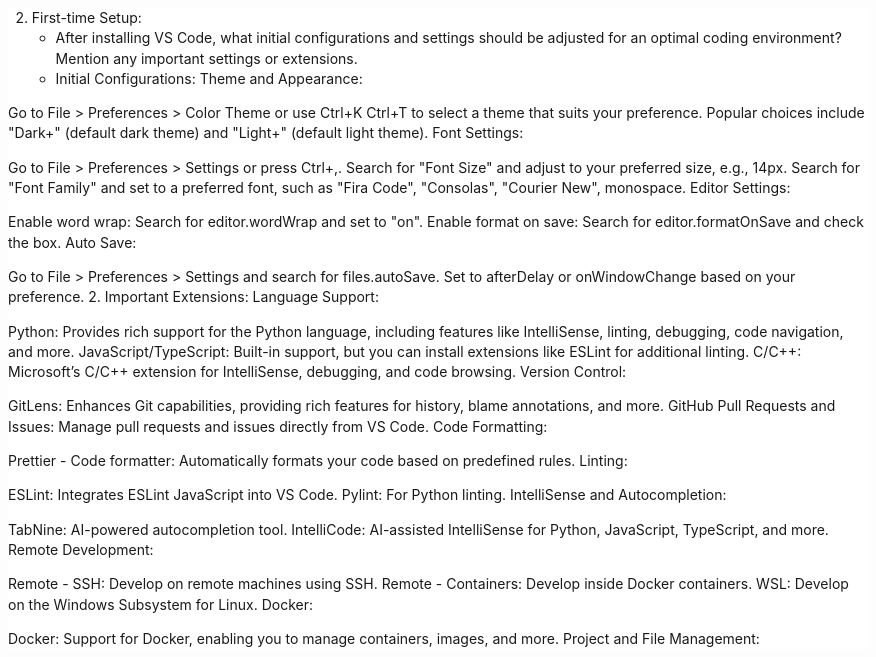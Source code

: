 
2. First-time Setup:
   - After installing VS Code, what initial configurations and settings should be adjusted for an optimal coding environment? Mention any important settings or extensions.
   - Initial Configurations:
Theme and Appearance:

Go to File > Preferences > Color Theme or use Ctrl+K Ctrl+T to select a theme that suits your preference. Popular choices include "Dark+" (default dark theme) and "Light+" (default light theme).
Font Settings:

Go to File > Preferences > Settings or press Ctrl+,.
Search for "Font Size" and adjust to your preferred size, e.g., 14px.
Search for "Font Family" and set to a preferred font, such as "Fira Code", "Consolas", "Courier New", monospace.
Editor Settings:

Enable word wrap: Search for editor.wordWrap and set to "on".
Enable format on save: Search for editor.formatOnSave and check the box.
Auto Save:

Go to File > Preferences > Settings and search for files.autoSave.
Set to afterDelay or onWindowChange based on your preference.
2. Important Extensions:
Language Support:

Python: Provides rich support for the Python language, including features like IntelliSense, linting, debugging, code navigation, and more.
JavaScript/TypeScript: Built-in support, but you can install extensions like ESLint for additional linting.
C/C++: Microsoft’s C/C++ extension for IntelliSense, debugging, and code browsing.
Version Control:

GitLens: Enhances Git capabilities, providing rich features for history, blame annotations, and more.
GitHub Pull Requests and Issues: Manage pull requests and issues directly from VS Code.
Code Formatting:

Prettier - Code formatter: Automatically formats your code based on predefined rules.
Linting:

ESLint: Integrates ESLint JavaScript into VS Code.
Pylint: For Python linting.
IntelliSense and Autocompletion:

TabNine: AI-powered autocompletion tool.
IntelliCode: AI-assisted IntelliSense for Python, JavaScript, TypeScript, and more.
Remote Development:

Remote - SSH: Develop on remote machines using SSH.
Remote - Containers: Develop inside Docker containers.
WSL: Develop on the Windows Subsystem for Linux.
Docker:

Docker: Support for Docker, enabling you to manage containers, images, and more.
Project and File Management:
